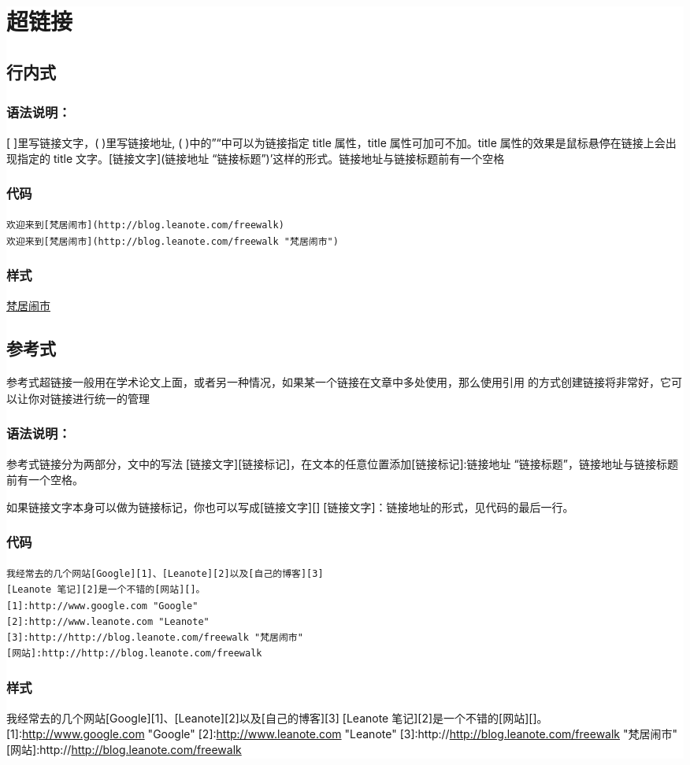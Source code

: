 # 超链接

## 行内式

### 语法说明：

[ ]里写链接文字，( )里写链接地址, ( )中的”“中可以为链接指定 title 属性，title 属性可加可不加。title 属性的效果是鼠标悬停在链接上会出现指定的 title 文字。[链接文字](链接地址 “链接标题”)’这样的形式。链接地址与链接标题前有一个空格

### 代码

```
欢迎来到[梵居闹市](http://blog.leanote.com/freewalk)
欢迎来到[梵居闹市](http://blog.leanote.com/freewalk "梵居闹市")
```

### 样式

[梵居闹市](http://blog.leanote.com/freewalk)

## 参考式

参考式超链接一般用在学术论文上面，或者另一种情况，如果某一个链接在文章中多处使用，那么使用引用 的方式创建链接将非常好，它可以让你对链接进行统一的管理

### 语法说明：

参考式链接分为两部分，文中的写法 [链接文字][链接标记]，在文本的任意位置添加[链接标记]:链接地址 “链接标题”，链接地址与链接标题前有一个空格。

如果链接文字本身可以做为链接标记，你也可以写成[链接文字][]
[链接文字]：链接地址的形式，见代码的最后一行。

### 代码

```
我经常去的几个网站[Google][1]、[Leanote][2]以及[自己的博客][3]
[Leanote 笔记][2]是一个不错的[网站][]。
[1]:http://www.google.com "Google"
[2]:http://www.leanote.com "Leanote"
[3]:http://http://blog.leanote.com/freewalk "梵居闹市"
[网站]:http://http://blog.leanote.com/freewalk
```

### 样式

我经常去的几个网站[Google][1]、[Leanote][2]以及[自己的博客][3]
[Leanote 笔记][2]是一个不错的[网站][]。
[1]:http://www.google.com "Google"
[2]:http://www.leanote.com "Leanote"
[3]:http://http://blog.leanote.com/freewalk "梵居闹市"
[网站]:http://http://blog.leanote.com/freewalk


[flower]: http://ww2.sinaimg.cn/large/56d258bdjw1eugeubg8ujj21kw16odn6.jpg '美丽花儿'
[^1]: Markdown 是一种纯文本标记语言
[^2]: HyperText Markup Language 超文本标记语言
[^le]: 开源笔记平台，支持 Markdown 和笔记直接发为博文